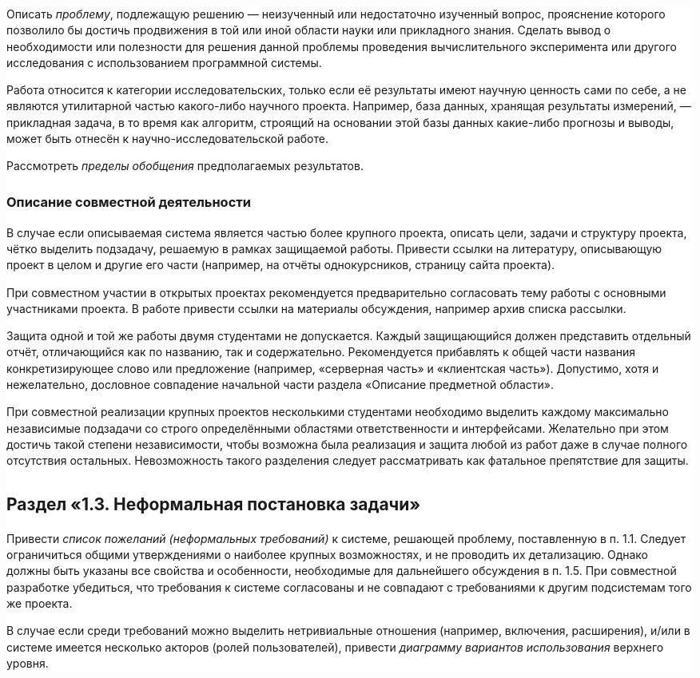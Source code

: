 Описать *проблему*, подлежащую решению — неизученный или недостаточно
изученный вопрос, прояснение которого позволило бы достичь продвижения в
той или иной области науки или прикладного знания. Сделать вывод о
необходимости или полезности для решения данной проблемы проведения
вычислительного эксперимента или другого исследования с использованием
программной системы.

Работа относится к категории исследовательских, только если её
результаты имеют научную ценность сами по себе, а не являются
утилитарной частью какого-либо научного проекта. Например, база данных,
хранящая результаты измерений, — прикладная задача, в то время как
алгоритм, строящий на основании этой базы данных какие-либо прогнозы и
выводы, может быть отнесён к научно-исследовательской работе.

Рассмотреть *пределы обобщения* предполагаемых результатов.

### Описание совместной деятельности

В случае если описываемая система является частью более крупного
проекта, описать цели, задачи и структуру проекта, чётко выделить
подзадачу, решаемую в рамках защищаемой работы. Привести ссылки на
литературу, описывающую проект в целом и другие его части (например, на
отчёты однокурсников, страницу сайта проекта).

При совместном участии в открытых проектах рекомендуется предварительно
согласовать тему работы с основными участниками проекта. В работе
привести ссылки на материалы обсуждения, например архив списка рассылки.

Защита одной и той же работы двумя студентами не допускается. Каждый
защищающийся должен представить отдельный отчёт, отличающийся как по
названию, так и содержательно. Рекомендуется прибавлять к общей части
названия конкретизирующее слово или предложение (например, «серверная
часть» и «клиентская часть»). Допустимо, хотя и нежелательно, дословное
совпадение начальной части раздела «Описание предметной области».

При совместной реализации крупных проектов несколькими студентами
необходимо выделить каждому максимально независимые подзадачи со строго
определёнными областями ответственности и интерфейсами. Желательно при
этом достичь такой степени независимости, чтобы возможна была реализация
и защита любой из работ даже в случае полного отсутствия остальных.
Невозможность такого разделения следует рассматривать как фатальное
препятствие для защиты.

Раздел «1.3. Неформальная постановка задачи»
--------------------------------------------

Привести *список пожеланий (неформальных требований)* к системе,
решающей проблему, поставленную в п. 1.1. Следует ограничиться общими
утверждениями о наиболее крупных возможностях, и не проводить их
детализацию. Однако должны быть указаны все свойства и особенности,
необходимые для дальнейшего обсуждения в п. 1.5. При совместной
разработке убедиться, что требования к системе согласованы и не
совпадают с требованиями к другим подсистемам того же проекта.

В случае если среди требований можно выделить нетривиальные отношения
(например, включения, расширения), и/или в системе имеется несколько
акторов (ролей пользователей), привести *диаграмму вариантов
использования* верхнего уровня.
